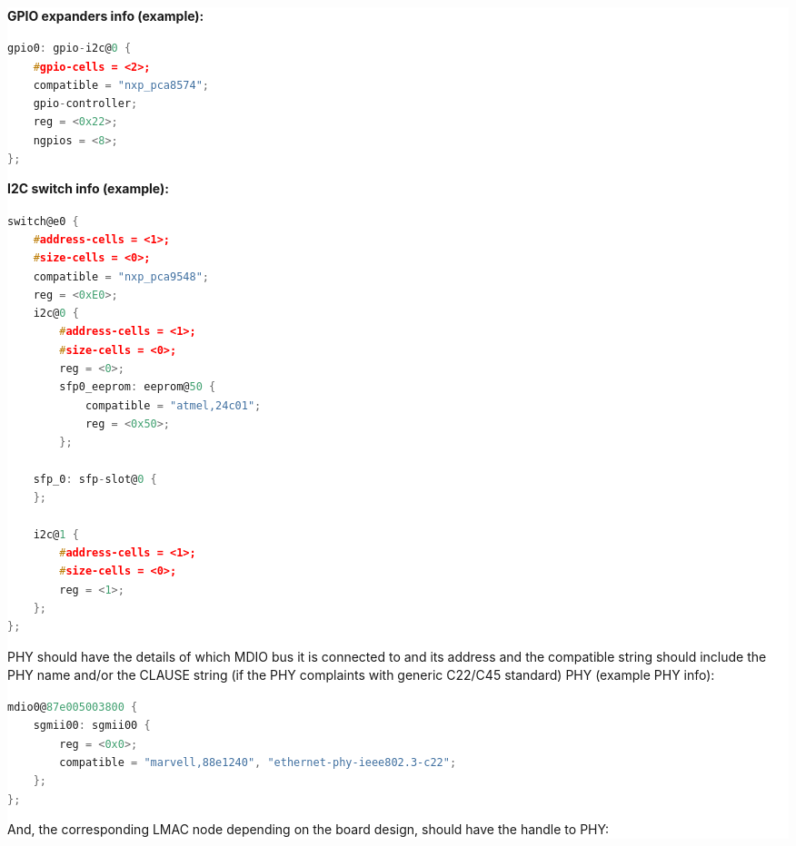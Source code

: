 **GPIO expanders info (example):**
```c
gpio0: gpio-i2c@0 {
    #gpio-cells = <2>;
    compatible = "nxp_pca8574";
    gpio-controller;
    reg = <0x22>;
    ngpios = <8>;
};
```

**I2C switch info (example):**

```c
switch@e0 {
    #address-cells = <1>;
    #size-cells = <0>;
    compatible = "nxp_pca9548";
    reg = <0xE0>;
    i2c@0 {
        #address-cells = <1>;
        #size-cells = <0>;
        reg = <0>;  
        sfp0_eeprom: eeprom@50 {
            compatible = "atmel,24c01";
            reg = <0x50>;
        };  

    sfp_0: sfp-slot@0 {
    };

    i2c@1 {
        #address-cells = <1>;
        #size-cells = <0>;
        reg = <1>;
    };
};
```

PHY should have the details of which MDIO bus it is connected to and its 
address and the compatible string should include the PHY name and/or the 
CLAUSE string (if the PHY complaints with generic C22/C45 standard)
PHY (example PHY info):

```c
mdio0@87e005003800 {
    sgmii00: sgmii00 {
        reg = <0x0>;
        compatible = "marvell,88e1240", "ethernet-phy-ieee802.3-c22";
    };
};
```

And, the corresponding LMAC node depending on the board design, should have
the handle to PHY:

